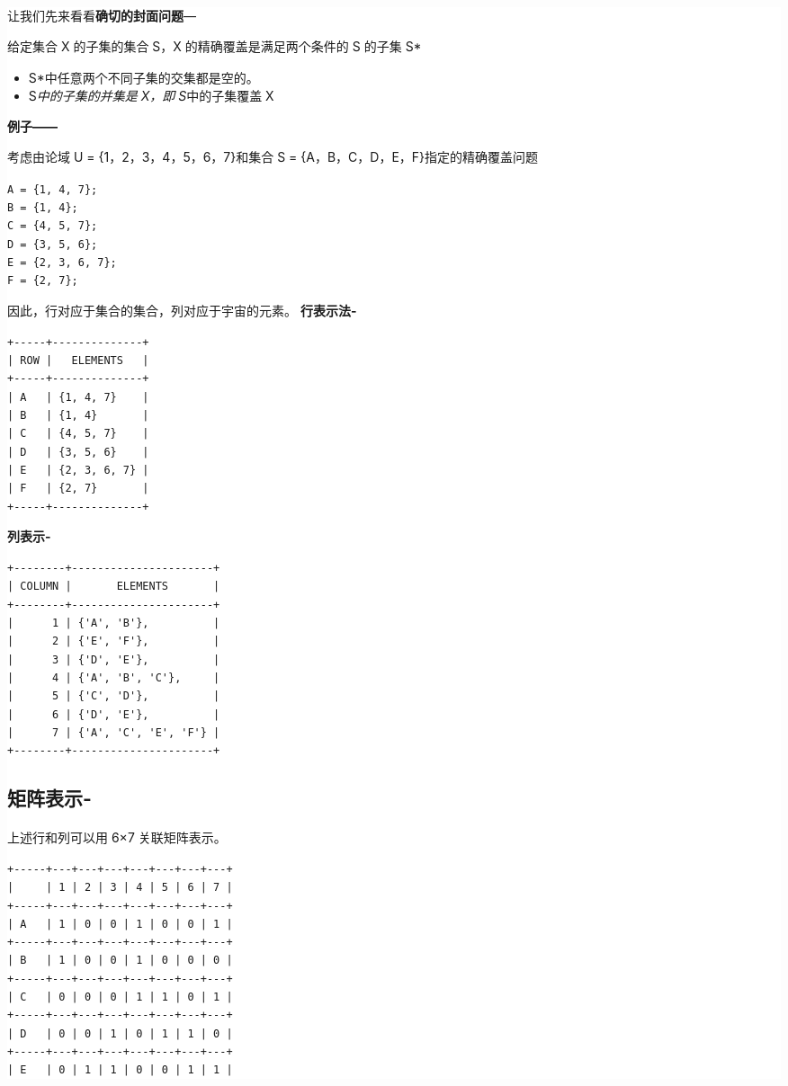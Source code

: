 让我们先来看看**确切的封面问题**—

给定集合 X 的子集的集合 S，X 的精确覆盖是满足两个条件的 S 的子集 S*

*   S*中任意两个不同子集的交集都是空的。
*   S*中的子集的并集是 X，即 S*中的子集覆盖 X

**例子——**

考虑由论域 U = {1，2，3，4，5，6，7}和集合 S = {A，B，C，D，E，F}指定的精确覆盖问题

```
A = {1, 4, 7};
B = {1, 4};
C = {4, 5, 7};
D = {3, 5, 6};
E = {2, 3, 6, 7};
F = {2, 7};
```

因此，行对应于集合的集合，列对应于宇宙的元素。
**行表示法-**

```
+-----+--------------+
| ROW |   ELEMENTS   |
+-----+--------------+
| A   | {1, 4, 7}    |
| B   | {1, 4}       |
| C   | {4, 5, 7}    |
| D   | {3, 5, 6}    |
| E   | {2, 3, 6, 7} |
| F   | {2, 7}       |
+-----+--------------+
```

**列表示-**

```
+--------+----------------------+
| COLUMN |       ELEMENTS       |
+--------+----------------------+
|      1 | {'A', 'B'},          |
|      2 | {'E', 'F'},          |
|      3 | {'D', 'E'},          |
|      4 | {'A', 'B', 'C'},     |
|      5 | {'C', 'D'},          |
|      6 | {'D', 'E'},          |
|      7 | {'A', 'C', 'E', 'F'} |
+--------+----------------------+
```

## 矩阵表示-

上述行和列可以用 6×7 关联矩阵表示。

```
+-----+---+---+---+---+---+---+---+
|     | 1 | 2 | 3 | 4 | 5 | 6 | 7 |
+-----+---+---+---+---+---+---+---+
| A   | 1 | 0 | 0 | 1 | 0 | 0 | 1 |
+-----+---+---+---+---+---+---+---+
| B   | 1 | 0 | 0 | 1 | 0 | 0 | 0 |
+-----+---+---+---+---+---+---+---+
| C   | 0 | 0 | 0 | 1 | 1 | 0 | 1 |
+-----+---+---+---+---+---+---+---+
| D   | 0 | 0 | 1 | 0 | 1 | 1 | 0 |
+-----+---+---+---+---+---+---+---+
| E   | 0 | 1 | 1 | 0 | 0 | 1 | 1 |
```